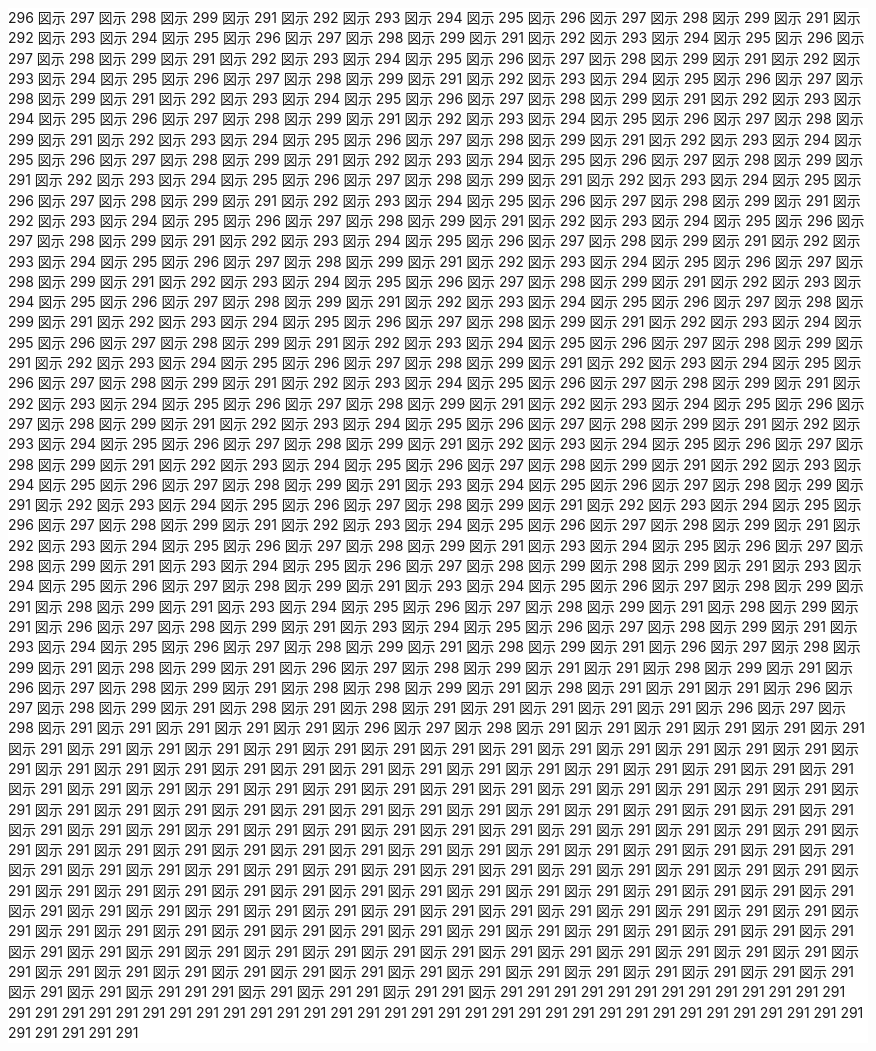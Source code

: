 296 図示 297 図示 298 図示 299 図示 291 図示 292 図示 293 図示 294 図示 295 図示 296 図示 297 図示 298 図示 299 図示 291 図示 292 図示 293 図示 294 図示 295 図示 296 図示 297 図示 298 図示 299 図示 291 図示 292 図示 293 図示 294 図示 295 図示 296 図示 297 図示 298 図示 299 図示 291 図示 292 図示 293 図示 294 図示 295 図示 296 図示 297 図示 298 図示 299 図示 291 図示 292 図示 293 図示 294 図示 295 図示 296 図示 297 図示 298 図示 299 図示 291 図示 292 図示 293 図示 294 図示 295 図示 296 図示 297 図示 298 図示 299 図示 291 図示 292 図示 293 図示 294 図示 295 図示 296 図示 297 図示 298 図示 299 図示 291 図示 292 図示 293 図示 294 図示 295 図示 296 図示 297 図示 298 図示 299 図示 291 図示 292 図示 293 図示 294 図示 295 図示 296 図示 297 図示 298 図示 299 図示 291 図示 292 図示 293 図示 294 図示 295 図示 296 図示 297 図示 298 図示 299 図示 291 図示 292 図示 293 図示 294 図示 295 図示 296 図示 297 図示 298 図示 299 図示 291 図示 292 図示 293 図示 294 図示 295 図示 296 図示 297 図示 298 図示 299 図示 291 図示 292 図示 293 図示 294 図示 295 図示 296 図示 297 図示 298 図示 299 図示 291 図示 292 図示 293 図示 294 図示 295 図示 296 図示 297 図示 298 図示 299 図示 291 図示 292 図示 293 図示 294 図示 295 図示 296 図示 297 図示 298 図示 299 図示 291 図示 292 図示 293 図示 294 図示 295 図示 296 図示 297 図示 298 図示 299 図示 291 図示 292 図示 293 図示 294 図示 295 図示 296 図示 297 図示 298 図示 299 図示 291 図示 292 図示 293 図示 294 図示 295 図示 296 図示 297 図示 298 図示 299 図示 291 図示 292 図示 293 図示 294 図示 295 図示 296 図示 297 図示 298 図示 299 図示 291 図示 292 図示 293 図示 294 図示 295 図示 296 図示 297 図示 298 図示 299 図示 291 図示 292 図示 293 図示 294 図示 295 図示 296 図示 297 図示 298 図示 299 図示 291 図示 292 図示 293 図示 294 図示 295 図示 296 図示 297 図示 298 図示 299 図示 291 図示 292 図示 293 図示 294 図示 295 図示 296 図示 297 図示 298 図示 299 図示 291 図示 292 図示 293 図示 294 図示 295 図示 296 図示 297 図示 298 図示 299 図示 291 図示 292 図示 293 図示 294 図示 295 図示 296 図示 297 図示 298 図示 299 図示 291 図示 292 図示 293 図示 294 図示 295 図示 296 図示 297 図示 298 図示 299 図示 291 図示 292 図示 293 図示 294 図示 295 図示 296 図示 297 図示 298 図示 299 図示 291 図示 292 図示 293 図示 294 図示 295 図示 296 図示 297 図示 298 図示 299 図示 291 図示 292 図示 293 図示 294 図示 295 図示 296 図示 297 図示 298 図示 299 図示 291 図示 292 図示 293 図示 294 図示 295 図示 296 図示 297 図示 298 図示 299 図示 291 図示 292 図示 293 図示 294 図示 295 図示 296 図示 297 図示 298 図示 299 図示 291 図示 292 図示 293 図示 294 図示 295 図示 296 図示 297 図示 298 図示 299 図示 291 図示 292 図示 293 図示 294 図示 295 図示 296 図示 297 図示 298 図示 299 図示 291 図示 292 図示 293 図示 294 図示 295 図示 296 図示 297 図示 298 図示 299 図示 291 図示 292 図示 293 図示 294 図示 295 図示 296 図示 297 図示 298 図示 299 図示 291 図示 292 図示 293 図示 294 図示 295 図示 296 図示 297 図示 298 図示 299 図示 291 図示 293 図示 294 図示 295 図示 296 図示 297 図示 298 図示 299 図示 291 図示 292 図示 293 図示 294 図示 295 図示 296 図示 297 図示 298 図示 299 図示 291 図示 292 図示 293 図示 294 図示 295 図示 296 図示 297 図示 298 図示 299 図示 291 図示 292 図示 293 図示 294 図示 295 図示 296 図示 297 図示 298 図示 299 図示 291 図示 292 図示 293 図示 294 図示 295 図示 296 図示 297 図示 298 図示 299 図示 291 図示 293 図示 294 図示 295 図示 296 図示 297 図示 298 図示 299 図示 291 図示 293 図示 294 図示 295 図示 296 図示 297 図示 298 図示 299 図示 298 図示 299 図示 291 図示 293 図示 294 図示 295 図示 296 図示 297 図示 298 図示 299 図示 291 図示 293 図示 294 図示 295 図示 296 図示 297 図示 298 図示 299 図示 291 図示 298 図示 299 図示 291 図示 293 図示 294 図示 295 図示 296 図示 297 図示 298 図示 299 図示 291 図示 298 図示 299 図示 291 図示 296 図示 297 図示 298 図示 299 図示 291 図示 293 図示 294 図示 295 図示 296 図示 297 図示 298 図示 299 図示 291 図示 293 図示 294 図示 295 図示 296 図示 297 図示 298 図示 299 図示 291 図示 298 図示 299 図示 291 図示 296 図示 297 図示 298 図示 299 図示 291 図示 298 図示 299 図示 291 図示 296 図示 297 図示 298 図示 299 図示 291 図示 291 図示 298 図示 299 図示 291 図示 296 図示 297 図示 298 図示 299 図示 291 図示 298 図示 298 図示 299 図示 291 図示 298 図示 291 図示 291 図示 291 図示 296 図示 297 図示 298 図示 299 図示 291 図示 298 図示 291 図示 298 図示 291 図示 291 図示 291 図示 291 図示 291 図示 296 図示 297 図示 298 図示 291 図示 291 図示 291 図示 291 図示 291 図示 296 図示 297 図示 298 図示 291 図示 291 図示 291 図示 291 図示 291 図示 291 図示 291 図示 291 図示 291 図示 291 図示 291 図示 291 図示 291 図示 291 図示 291 図示 291 図示 291 図示 291 図示 291 図示 291 図示 291 図示 291 図示 291 図示 291 図示 291 図示 291 図示 291 図示 291 図示 291 図示 291 図示 291 図示 291 図示 291 図示 291 図示 291 図示 291 図示 291 図示 291 図示 291 図示 291 図示 291 図示 291 図示 291 図示 291 図示 291 図示 291 図示 291 図示 291 図示 291 図示 291 図示 291 図示 291 図示 291 図示 291 図示 291 図示 291 図示 291 図示 291 図示 291 図示 291 図示 291 図示 291 図示 291 図示 291 図示 291 図示 291 図示 291 図示 291 図示 291 図示 291 図示 291 図示 291 図示 291 図示 291 図示 291 図示 291 図示 291 図示 291 図示 291 図示 291 図示 291 図示 291 図示 291 図示 291 図示 291 図示 291 図示 291 図示 291 図示 291 図示 291 図示 291 図示 291 図示 291 図示 291 図示 291 図示 291 図示 291 図示 291 図示 291 図示 291 図示 291 図示 291 図示 291 図示 291 図示 291 図示 291 図示 291 図示 291 図示 291 図示 291 図示 291 図示 291 図示 291 図示 291 図示 291 図示 291 図示 291 図示 291 図示 291 図示 291 図示 291 図示 291 図示 291 図示 291 図示 291 図示 291 図示 291 図示 291 図示 291 図示 291 図示 291 図示 291 図示 291 図示 291 図示 291 図示 291 図示 291 図示 291 図示 291 図示 291 図示 291 図示 291 図示 291 図示 291 図示 291 図示 291 図示 291 図示 291 図示 291 図示 291 図示 291 図示 291 図示 291 図示 291 図示 291 図示 291 図示 291 図示 291 図示 291 図示 291 図示 291 図示 291 図示 291 図示 291 図示 291 図示 291 図示 291 図示 291 図示 291 図示 291 図示 291 図示 291 図示 291 図示 291 図示 291 図示 291 図示 291 図示 291 図示 291 図示 291 図示 291 図示 291 図示 291 291 291 図示 291 図示 291 291 図示 291 291 図示 291 291 291 291 291 291 291 291 291 291 291 291 291 291 291 291 291 291 291 291 291 291 291 291 291 291 291 291 291 291 291 291 291 291 291 291 291 291 291 291 291 291 291 291 291 291 291 291 291 291
